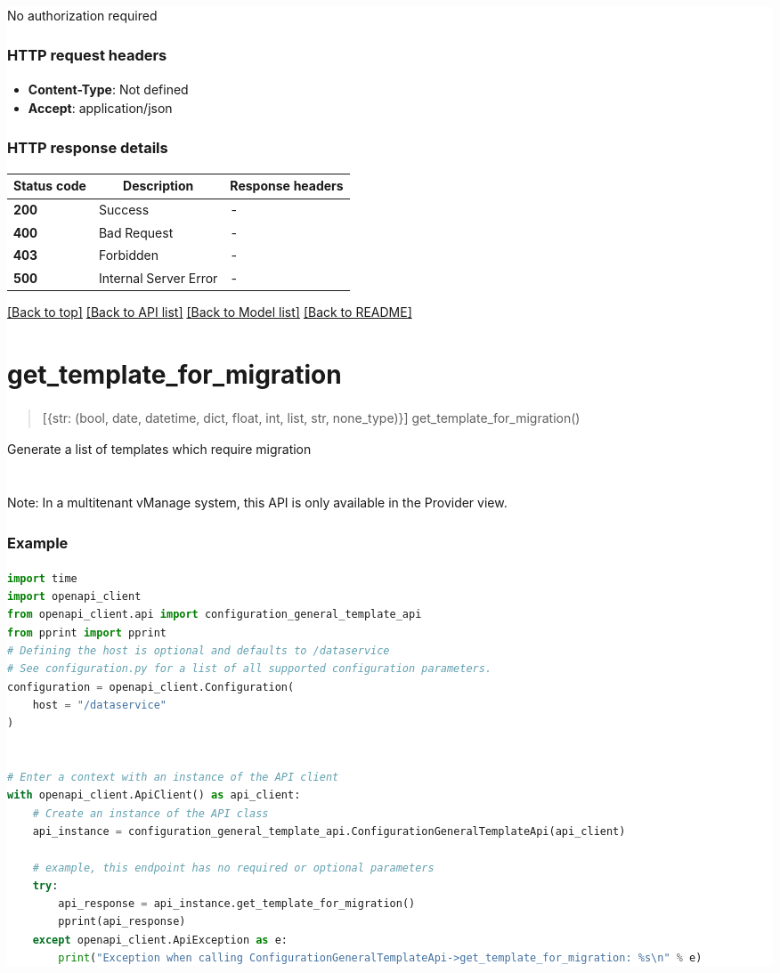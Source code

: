 No authorization required

### HTTP request headers

 - **Content-Type**: Not defined
 - **Accept**: application/json


### HTTP response details

| Status code | Description | Response headers |
|-------------|-------------|------------------|
**200** | Success |  -  |
**400** | Bad Request |  -  |
**403** | Forbidden |  -  |
**500** | Internal Server Error |  -  |

[[Back to top]](#) [[Back to API list]](../README.md#documentation-for-api-endpoints) [[Back to Model list]](../README.md#documentation-for-models) [[Back to README]](../README.md)

# **get_template_for_migration**
> [{str: (bool, date, datetime, dict, float, int, list, str, none_type)}] get_template_for_migration()



Generate a list of templates which require migration<br><br><br>Note: In a multitenant vManage system, this API is only available in the Provider view.

### Example


```python
import time
import openapi_client
from openapi_client.api import configuration_general_template_api
from pprint import pprint
# Defining the host is optional and defaults to /dataservice
# See configuration.py for a list of all supported configuration parameters.
configuration = openapi_client.Configuration(
    host = "/dataservice"
)


# Enter a context with an instance of the API client
with openapi_client.ApiClient() as api_client:
    # Create an instance of the API class
    api_instance = configuration_general_template_api.ConfigurationGeneralTemplateApi(api_client)

    # example, this endpoint has no required or optional parameters
    try:
        api_response = api_instance.get_template_for_migration()
        pprint(api_response)
    except openapi_client.ApiException as e:
        print("Exception when calling ConfigurationGeneralTemplateApi->get_template_for_migration: %s\n" % e)
```
